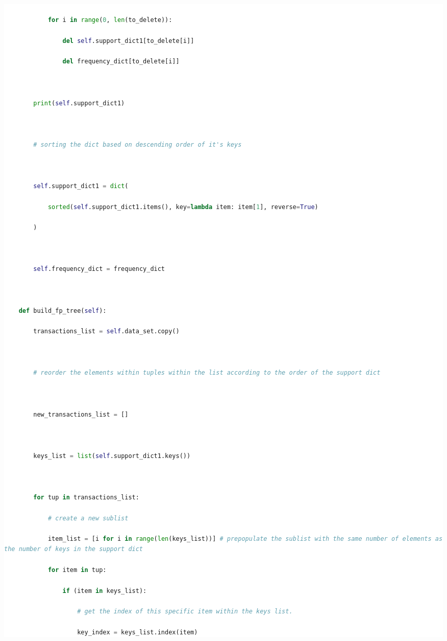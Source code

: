 ```python

            for i in range(0, len(to_delete)):

                del self.support_dict1[to_delete[i]]

                del frequency_dict[to_delete[i]]

  

        print(self.support_dict1)

  

        # sorting the dict based on descending order of it's keys

  

        self.support_dict1 = dict(

            sorted(self.support_dict1.items(), key=lambda item: item[1], reverse=True)

        )

  

        self.frequency_dict = frequency_dict

  

    def build_fp_tree(self):

        transactions_list = self.data_set.copy()

  

        # reorder the elements within tuples within the list according to the order of the support dict

  

        new_transactions_list = []

  

        keys_list = list(self.support_dict1.keys())

  

        for tup in transactions_list:

            # create a new sublist

            item_list = [i for i in range(len(keys_list))] # prepopulate the sublist with the same number of elements as the number of keys in the support dict

            for item in tup:

                if (item in keys_list):

                    # get the index of this specific item within the keys list.

                    key_index = keys_list.index(item)

```